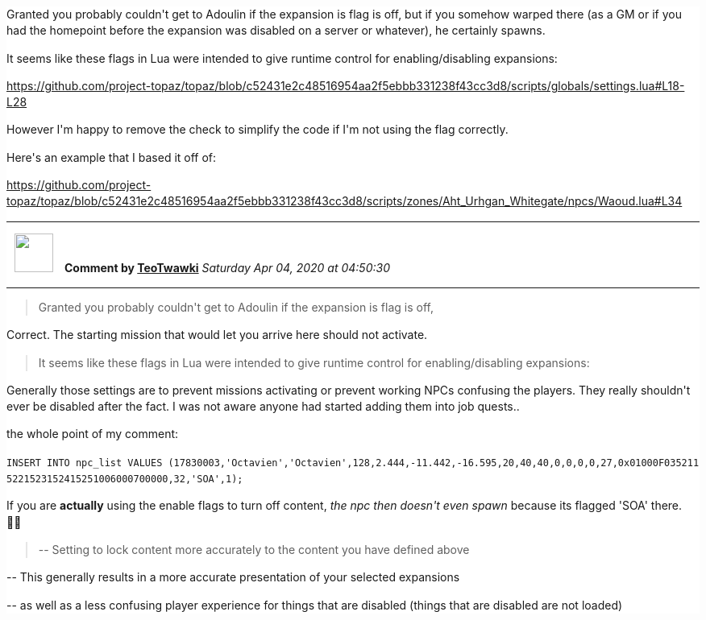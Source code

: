 

Granted you probably couldn't get to Adoulin if the expansion is flag is off, but if you somehow warped there (as a GM or if you had the homepoint before the expansion was disabled on a server or whatever), he certainly spawns.



It seems like these flags in Lua were intended to give runtime control for enabling/disabling expansions: 

https://github.com/project-topaz/topaz/blob/c52431e2c48516954aa2f5ebbb331238f43cc3d8/scripts/globals/settings.lua#L18-L28



However I'm happy to remove the check to simplify the code if I'm not using the flag correctly.



Here's an example that I based it off of:

https://github.com/project-topaz/topaz/blob/c52431e2c48516954aa2f5ebbb331238f43cc3d8/scripts/zones/Aht_Urhgan_Whitegate/npcs/Waoud.lua#L34


----
<a href="https://github.com/TeoTwawki"><img src="https://avatars0.githubusercontent.com/u/6871475?v=4" width="48" height="48" hspace="10"></img></a> **Comment by [TeoTwawki](https://github.com/TeoTwawki)**
_Saturday Apr 04, 2020 at 04:50:30_

----

> Granted you probably couldn't get to Adoulin if the expansion is flag is off,



Correct. The starting mission that would let you arrive here should not activate.



> It seems like these flags in Lua were intended to give runtime control for enabling/disabling expansions:



Generally those settings are to prevent missions activating or prevent working NPCs confusing the players. They really shouldn't ever be disabled after the fact. I was not aware anyone had started adding them into job quests..



the whole point of my comment:

`INSERT INTO npc_list VALUES (17830003,'Octavien','Octavien',128,2.444,-11.442,-16.595,20,40,40,0,0,0,0,27,0x01000F0352115221523152415251006000700000,32,'SOA',1);`

If you are **actually** using the enable flags to turn off content, _the npc then doesn't even spawn_ because its flagged 'SOA' there. :man_shrugging: 



> -- Setting to lock content more accurately to the content you have defined above

-- This generally results in a more accurate presentation of your selected expansions

-- as well as a less confusing player experience for things that are disabled (things that are disabled are not loaded)
